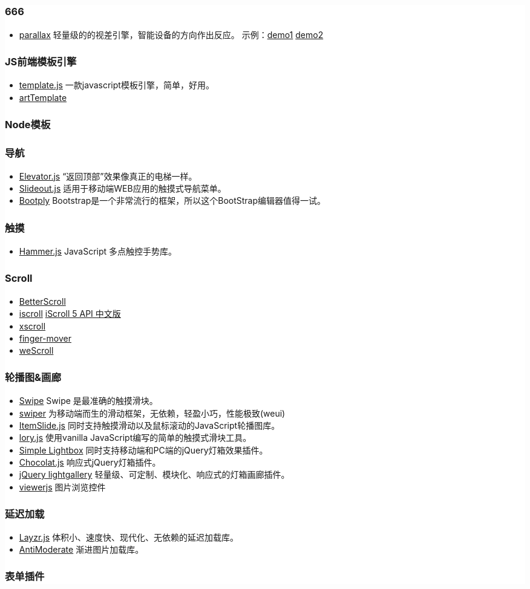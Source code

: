 
### 666

- [parallax](https://github.com/wagerfield/parallax) 轻量级的的视差引擎，智能设备的方向作出反应。 示例：[demo1](http://matthew.wagerfield.com/parallax/) [demo2](http://zhidao.baidu.com/s/10year/index.html)

### JS前端模板引擎

- [template.js](https://github.com/yanhaijing/template.js) 一款javascript模板引擎，简单，好用。
- [artTemplate](https://github.com/aui/artTemplate)

### Node模板


### 导航

- [Elevator.js](http://tholman.com/elevator.js/) “返回顶部”效果像真正的电梯一样。
- [Slideout.js](https://mango.github.io/slideout/) 适用于移动端WEB应用的触摸式导航菜单。
- [Bootply](http://www.bootply.com/) Bootstrap是一个非常流行的框架，所以这个BootStrap编辑器值得一试。


### 触摸

- [Hammer.js](http://hammerjs.github.io/) JavaScript 多点触控手势库。


### Scroll

- [BetterScroll](https://github.com/ustbhuangyi/better-scroll)
- [iscroll](https://github.com/cubiq/iscroll) [iScroll 5 API 中文版](https://iiunknown.gitbooks.io/iscroll-5-api-cn/content/)
- [xscroll](https://github.com/huxiaoqi567/xscroll)
- [finger-mover](https://github.com/HcySunYang/finger-mover)
- [weScroll](https://github.com/weiying-shenzhen/weScroll)


### 轮播图&画廊

- [Swipe](https://github.com/thebird/Swipe) Swipe 是最准确的触摸滑块。
- [swiper](https://github.com/wechatui/swiper) 为移动端而生的滑动框架，无依赖，轻盈小巧，性能极致(weui)
- [ItemSlide.js](http://itemslide.github.io/) 同时支持触摸滑动以及鼠标滚动的JavaScript轮播图库。
- [lory.js](http://meandmax.github.io/lory/) 使用vanilla JavaScript编写的简单的触摸式滑块工具。
- [Simple Lightbox](http://andreknieriem.de/simple-lightbox/) 同时支持移动端和PC端的jQuery灯箱效果插件。
- [Chocolat.js](http://chocolat.insipi.de/) 响应式jQuery灯箱插件。
- [jQuery lightgallery](http://sachinchoolur.github.io/lightGallery/) 轻量级、可定制、模块化、响应式的灯箱画廊插件。
- [viewerjs](http://fengyuanchen.github.io/viewerjs/) 图片浏览控件

### 延迟加载

- [Layzr.js](https://github.com/callmecavs/layzr.js) 体积小、速度快、现代化、无依赖的延迟加载库。
- [AntiModerate](https://github.com/whackashoe/antimoderate) 渐进图片加载库。

### 表单插件

